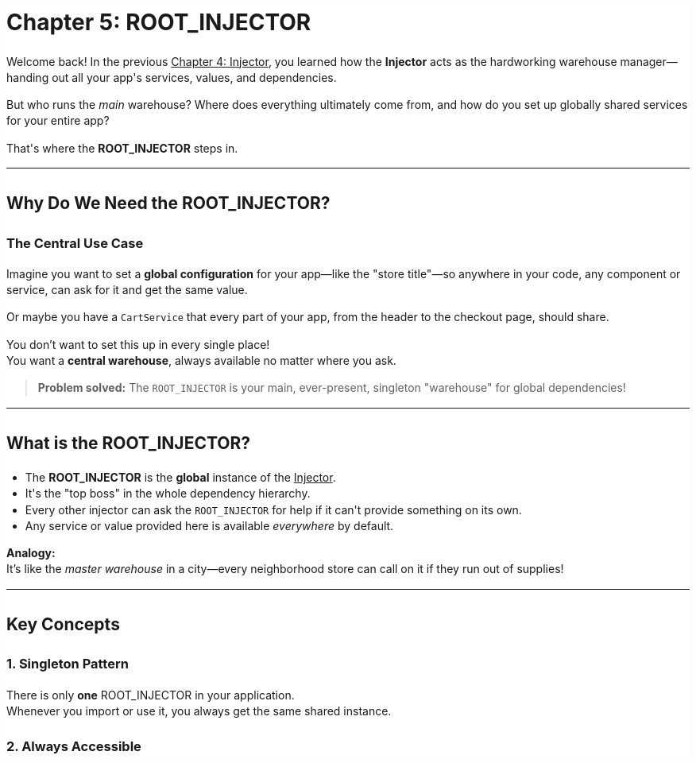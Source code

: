 # Chapter 5: ROOT_INJECTOR

Welcome back! In the previous [Chapter 4: Injector](04_injector_.md), you learned how the **Injector** acts as the hardworking warehouse manager—handing out all your app's services, values, and dependencies.

But who runs the *main* warehouse? Where does everything ultimately come from, and how do you set up globally shared services for your entire app?

That's where the **ROOT_INJECTOR** steps in.

---

## Why Do We Need the ROOT_INJECTOR?

### The Central Use Case

Imagine you want to set a **global configuration** for your app—like the "store title"—so anywhere in your code, any component or service, can ask for it and get the same value.

Or maybe you have a `CartService` that every part of your app, from the header to the checkout page, should share.

You don’t want to set this up in every single place!  
You want a **central warehouse**, always available no matter where you ask.

> **Problem solved:** The `ROOT_INJECTOR` is your main, ever-present, singleton "warehouse" for global dependencies!

---

## What is the ROOT_INJECTOR?

- The **ROOT_INJECTOR** is the **global** instance of the [Injector](04_injector_.md).
- It's the "top boss" in the whole dependency hierarchy.
- Every other injector can ask the `ROOT_INJECTOR` for help if it can't provide something on its own.
- Any service or value provided here is available *everywhere* by default.

**Analogy:**  
It’s like the *master warehouse* in a city—every neighborhood store can call on it if they run out of supplies!

---

## Key Concepts

### 1. Singleton Pattern

There is only **one** ROOT_INJECTOR in your application.  
Whenever you import or use it, you always get the same shared instance.

### 2. Always Accessible
